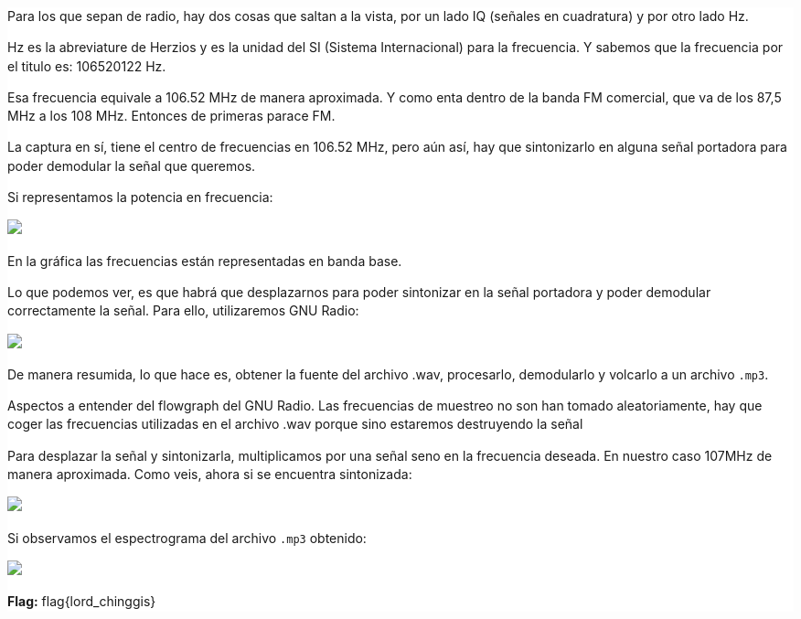 Para los que sepan de radio, hay dos cosas que saltan a la vista, por un lado IQ (señales en cuadratura) y por otro lado Hz. 

Hz es la abreviature de Herzios y es la unidad del SI (Sistema Internacional) para la frecuencia. Y sabemos que la frecuencia por el titulo es: 106520122 Hz.

Esa frecuencia equivale a 106.52 MHz de manera aproximada. Y como enta dentro de la banda FM comercial, que va de los 87,5 MHz a los 108 MHz. Entonces de primeras parace FM.

La captura en sí, tiene el centro de frecuencias en 106.52 MHz, pero aún así, hay que sintonizarlo en alguna señal portadora para poder demodular la señal que queremos.

Si representamos la potencia en frecuencia:

<img src="https://raw.githubusercontent.com/M3moryLeaks/ctf/master/2019/UAH/Criptograf%C3%ADa/Images/waterfall.jpg" width=350>

En la gráfica las frecuencias están representadas en banda base.

Lo que podemos ver, es que habrá que desplazarnos para poder sintonizar en la señal portadora y poder demodular correctamente la señal. Para ello, utilizaremos GNU Radio:

<img src="https://raw.githubusercontent.com/M3moryLeaks/ctf/master/2019/UAH/Criptograf%C3%ADa/Images/flowgraph.png" width=350>

De manera resumida, lo que hace es, obtener la fuente del archivo .wav, procesarlo, demodularlo y volcarlo a un archivo `.mp3`.

Aspectos a entender del flowgraph del GNU Radio. Las frecuencias de muestreo no son han tomado aleatoriamente, hay que coger las frecuencias utilizadas en el archivo .wav porque sino estaremos destruyendo la señal

Para desplazar la señal y sintonizarla, multiplicamos por una señal seno en la frecuencia deseada. En nuestro caso 107MHz de manera aproximada. Como veis, ahora si se encuentra sintonizada:

<img src="https://raw.githubusercontent.com/M3moryLeaks/ctf/master/2019/UAH/Criptograf%C3%ADa/Images/waterfall2.png" width=350>

Si observamos el espectrograma del archivo `.mp3` obtenido:

<img src="https://raw.githubusercontent.com/M3moryLeaks/ctf/master/2019/UAH/Criptograf%C3%ADa/Images/spectrogram.png" width=350>

**Flag:** flag{lord_chinggis}
